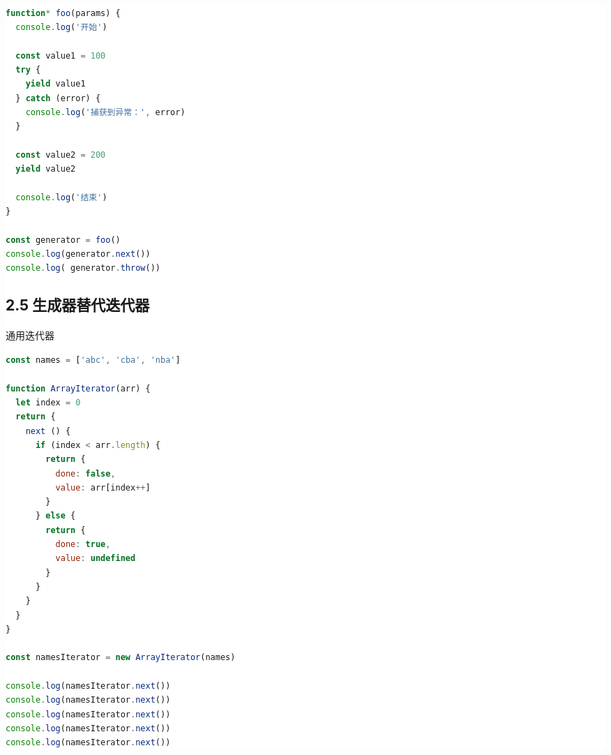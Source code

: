 ```js
function* foo(params) {
  console.log('开始')

  const value1 = 100
  try {
    yield value1
  } catch (error) {
    console.log('捕获到异常：', error)
  }

  const value2 = 200
  yield value2

  console.log('结束')
}

const generator = foo()
console.log(generator.next())
console.log( generator.throw())

```

## 2.5 生成器替代迭代器

通用迭代器

```js
const names = ['abc', 'cba', 'nba']

function ArrayIterator(arr) {
  let index = 0
  return {
    next () {
      if (index < arr.length) {
        return {
          done: false,
          value: arr[index++]
        }
      } else {
        return {
          done: true,
          value: undefined
        }
      }
    }
  }
}

const namesIterator = new ArrayIterator(names)

console.log(namesIterator.next())
console.log(namesIterator.next())
console.log(namesIterator.next())
console.log(namesIterator.next())
console.log(namesIterator.next())

```
